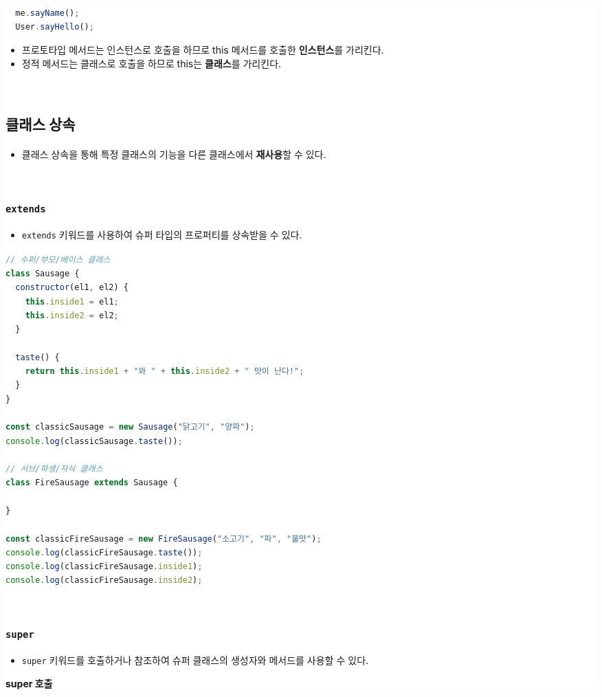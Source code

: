 ```JavaScript
  me.sayName();
  User.sayHello();
```

- 프로토타입 메서드는 인스턴스로 호출을 하므로 this 메서드를 호출한 **인스턴스**를 가리킨다.
- 정적 메서드는 클래스로 호출을 하므로 this는 **클래스**를 가리킨다.

<br>

## 클래스 상속

- 클래스 상속을 통해 특정 클래스의 기능을 다른 클래스에서 **재사용**할 수 있다.

<br>

### `extends`

- `extends` 키워드를 사용하여 슈퍼 타입의 프로퍼티를 상속받을 수 있다.

```JavaScript
// 수퍼/부모/베이스 클래스
class Sausage {
  constructor(el1, el2) {
    this.inside1 = el1;
    this.inside2 = el2;
  }

  taste() {
    return this.inside1 + "와 " + this.inside2 + " 맛이 난다!";
  }
}

const classicSausage = new Sausage("닭고기", "양파");
console.log(classicSausage.taste());

// 서브/파생/자식 클래스
class FireSausage extends Sausage {

}

const classicFireSausage = new FireSausage("소고기", "파", "불맛");
console.log(classicFireSausage.taste());
console.log(classicFireSausage.inside1);
console.log(classicFireSausage.inside2);

```

<br>

### `super`

- `super` 키워드를 호출하거나 참조하여 슈퍼 클래스의 생성자와 메서드를 사용할 수 있다.

**super 호출**
